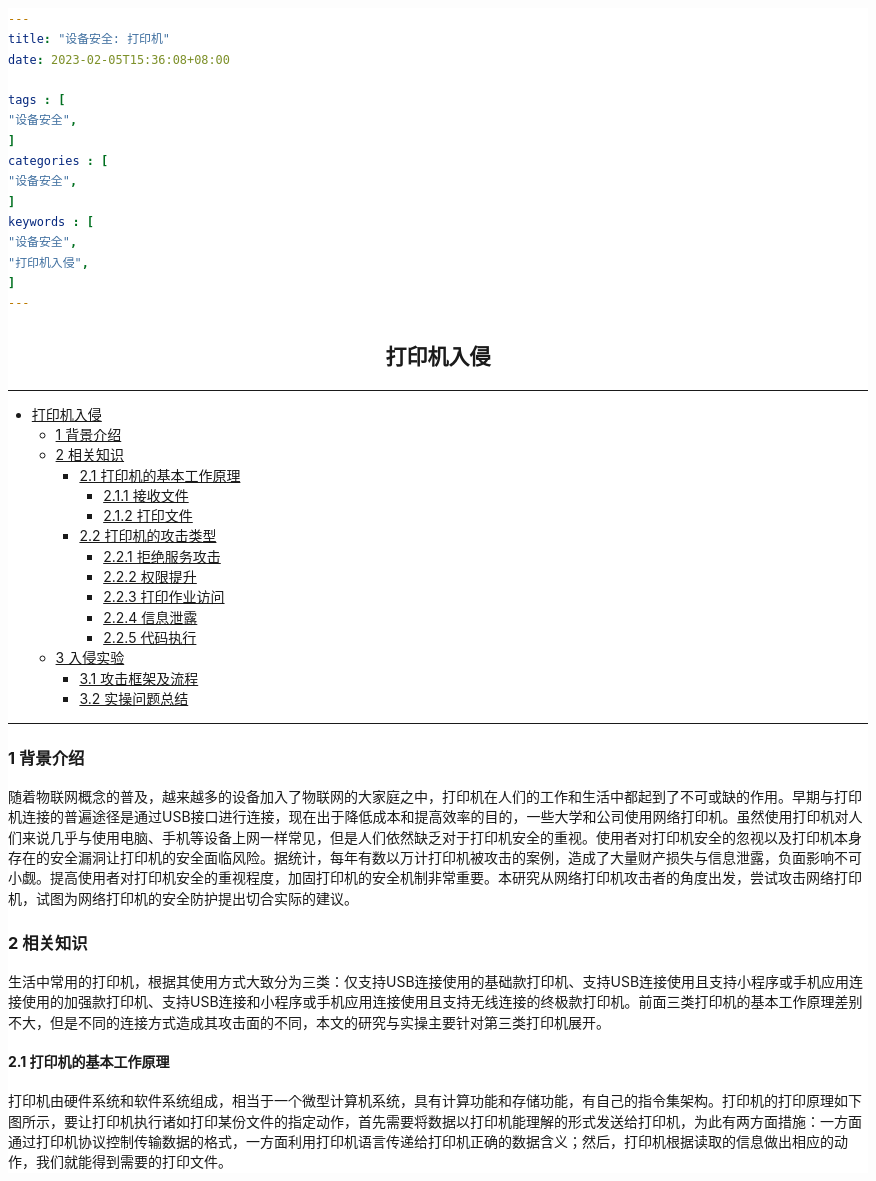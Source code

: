 ```yaml
---
title: "设备安全: 打印机"
date: 2023-02-05T15:36:08+08:00           

tags : [                                    
"设备安全",
]
categories : [                              
"设备安全",
]
keywords : [                                
"设备安全",
"打印机入侵",
]
---
```



## <center>打印机入侵
---


- [打印机入侵](#打印机入侵)
  - [1 背景介绍](#1-背景介绍)
  - [2 相关知识](#2-相关知识)
    - [2.1 打印机的基本工作原理](#21-打印机的基本工作原理)
      - [2.1.1 接收文件](#211-接收文件)
      - [2.1.2 打印文件](#212-打印文件)
    - [2.2 打印机的攻击类型](#22-打印机的攻击类型)
      - [2.2.1 拒绝服务攻击](#221-拒绝服务攻击)
      - [2.2.2 权限提升](#222-权限提升)
      - [2.2.3 打印作业访问](#223-打印作业访问)
      - [2.2.4 信息泄露](#224-信息泄露)
      - [2.2.5 代码执行](#225-代码执行)
  - [3 入侵实验](#3-入侵实验)
    - [3.1 攻击框架及流程](#31-攻击框架及流程)
    - [3.2 实操问题总结](#32-实操问题总结)




---

### 1 背景介绍
随着物联网概念的普及，越来越多的设备加入了物联网的大家庭之中，打印机在人们的工作和生活中都起到了不可或缺的作用。早期与打印机连接的普遍途径是通过USB接口进行连接，现在出于降低成本和提高效率的目的，一些大学和公司使用网络打印机。虽然使用打印机对人们来说几乎与使用电脑、手机等设备上网一样常见，但是人们依然缺乏对于打印机安全的重视。使用者对打印机安全的忽视以及打印机本身存在的安全漏洞让打印机的安全面临风险。据统计，每年有数以万计打印机被攻击的案例，造成了大量财产损失与信息泄露，负面影响不可小觑。提高使用者对打印机安全的重视程度，加固打印机的安全机制非常重要。本研究从网络打印机攻击者的角度出发，尝试攻击网络打印机，试图为网络打印机的安全防护提出切合实际的建议。


### 2 相关知识
生活中常用的打印机，根据其使用方式大致分为三类：仅支持USB连接使用的基础款打印机、支持USB连接使用且支持小程序或手机应用连接使用的加强款打印机、支持USB连接和小程序或手机应用连接使用且支持无线连接的终极款打印机。前面三类打印机的基本工作原理差别不大，但是不同的连接方式造成其攻击面的不同，本文的研究与实操主要针对第三类打印机展开。
#### 2.1 打印机的基本工作原理
打印机由硬件系统和软件系统组成，相当于一个微型计算机系统，具有计算功能和存储功能，有自己的指令集架构。打印机的打印原理如下图所示，要让打印机执行诸如打印某份文件的指定动作，首先需要将数据以打印机能理解的形式发送给打印机，为此有两方面措施：一方面通过打印机协议控制传输数据的格式，一方面利用打印机语言传递给打印机正确的数据含义；然后，打印机根据读取的信息做出相应的动作，我们就能得到需要的打印文件。
